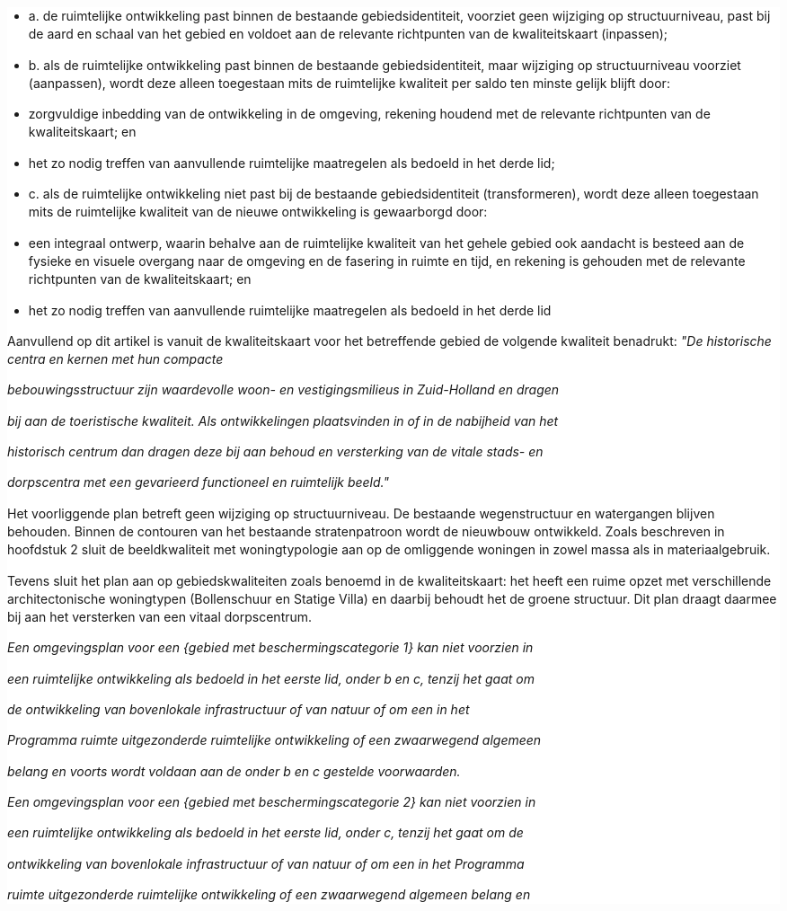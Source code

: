 + a. de ruimtelijke ontwikkeling past binnen de bestaande gebiedsidentiteit, voorziet geen wijziging op structuurniveau, past bij de aard en schaal van het gebied en voldoet aan de relevante richtpunten van de kwaliteitskaart (inpassen);

+ b. als de ruimtelijke ontwikkeling past binnen de bestaande gebiedsidentiteit, maar wijziging op structuurniveau voorziet (aanpassen), wordt deze alleen toegestaan mits de ruimtelijke kwaliteit per saldo ten minste gelijk blijft door:

- zorgvuldige inbedding van de ontwikkeling in de omgeving, rekening houdend met de relevante richtpunten van de kwaliteitskaart; en

- het zo nodig treffen van aanvullende ruimtelijke maatregelen als bedoeld in het derde lid;

+ c. als de ruimtelijke ontwikkeling niet past bij de bestaande gebiedsidentiteit (transformeren), wordt deze alleen toegestaan mits de ruimtelijke kwaliteit van de nieuwe ontwikkeling is gewaarborgd door:

- een integraal ontwerp, waarin behalve aan de ruimtelijke kwaliteit van het gehele gebied ook aandacht is besteed aan de fysieke en visuele overgang naar de omgeving en de fasering in ruimte en tijd, en rekening is gehouden met de relevante richtpunten van de kwaliteitskaart; en

- het zo nodig treffen van aanvullende ruimtelijke maatregelen als bedoeld in het derde lid

Aanvullend op dit artikel is vanuit de kwaliteitskaart voor het betreffende gebied de volgende kwaliteit benadrukt: *"De historische centra en kernen met hun compacte*

*bebouwingsstructuur zijn waardevolle woon\- en vestigingsmilieus in Zuid\-Holland en dragen*

*bij aan de toeristische kwaliteit. Als ontwikkelingen plaatsvinden in of in de nabijheid van het*

*historisch centrum dan dragen deze bij aan behoud en versterking van de vitale stads\- en*

*dorpscentra met een gevarieerd functioneel en ruimtelijk beeld."*

Het voorliggende plan betreft geen wijziging op structuurniveau. De bestaande wegenstructuur en watergangen blijven behouden. Binnen de contouren van het bestaande stratenpatroon wordt de nieuwbouw ontwikkeld. Zoals beschreven in hoofdstuk 2 sluit de beeldkwaliteit met woningtypologie aan op de omliggende woningen in zowel massa als in materiaalgebruik.

Tevens sluit het plan aan op gebiedskwaliteiten zoals benoemd in de kwaliteitskaart: het heeft een ruime opzet met verschillende architectonische woningtypen (Bollenschuur en Statige Villa) en daarbij behoudt het de groene structuur. Dit plan draagt daarmee bij aan het versterken van een vitaal dorpscentrum.

*Een omgevingsplan voor een {gebied met beschermingscategorie 1} kan niet voorzien in*

*een ruimtelijke ontwikkeling als bedoeld in het eerste lid, onder b en c, tenzij het gaat om*

*de ontwikkeling van bovenlokale infrastructuur of van natuur of om een in het*

*Programma ruimte uitgezonderde ruimtelijke ontwikkeling of een zwaarwegend algemeen*

*belang en voorts wordt voldaan aan de onder b en c gestelde voorwaarden.*

*Een omgevingsplan voor een {gebied met beschermingscategorie 2} kan niet voorzien in*

*een ruimtelijke ontwikkeling als bedoeld in het eerste lid, onder c, tenzij het gaat om de*

*ontwikkeling van bovenlokale infrastructuur of van natuur of om een in het Programma*

*ruimte uitgezonderde ruimtelijke ontwikkeling of een zwaarwegend algemeen belang en*
